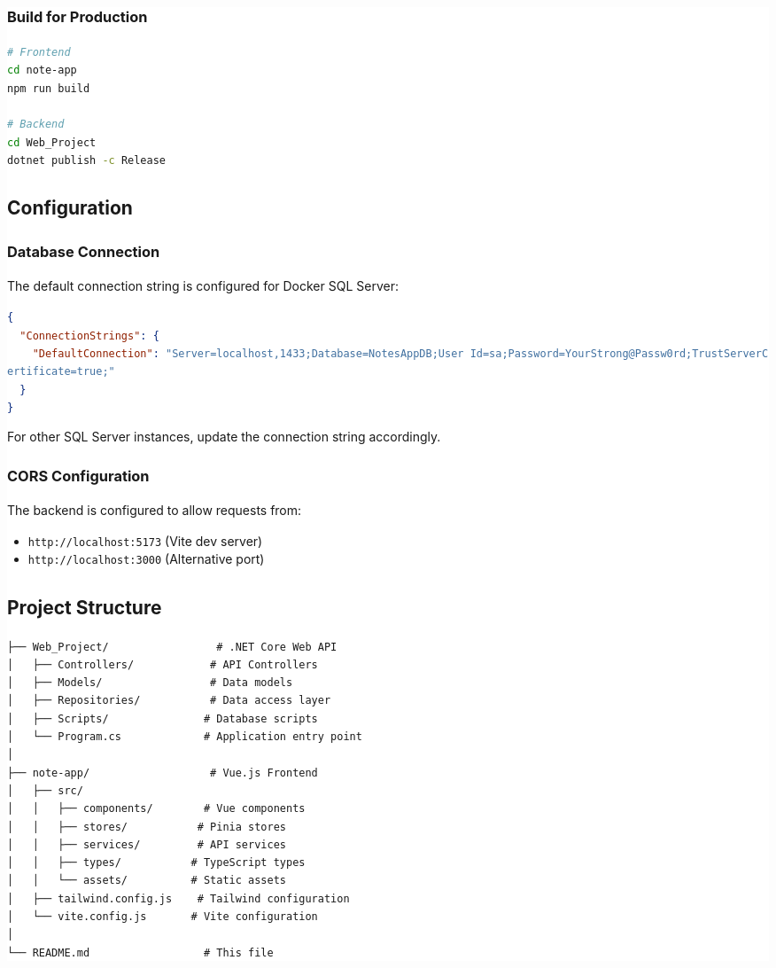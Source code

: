 ### Build for Production
```bash
# Frontend
cd note-app
npm run build

# Backend
cd Web_Project
dotnet publish -c Release
```

## Configuration

### Database Connection
The default connection string is configured for Docker SQL Server:

```json
{
  "ConnectionStrings": {
    "DefaultConnection": "Server=localhost,1433;Database=NotesAppDB;User Id=sa;Password=YourStrong@Passw0rd;TrustServerCertificate=true;"
  }
}
```

For other SQL Server instances, update the connection string accordingly.

### CORS Configuration
The backend is configured to allow requests from:
- `http://localhost:5173` (Vite dev server)
- `http://localhost:3000` (Alternative port)

## Project Structure

```
├── Web_Project/                 # .NET Core Web API
│   ├── Controllers/            # API Controllers
│   ├── Models/                 # Data models
│   ├── Repositories/           # Data access layer
│   ├── Scripts/               # Database scripts
│   └── Program.cs             # Application entry point
│
├── note-app/                   # Vue.js Frontend
│   ├── src/
│   │   ├── components/        # Vue components
│   │   ├── stores/           # Pinia stores
│   │   ├── services/         # API services
│   │   ├── types/           # TypeScript types
│   │   └── assets/          # Static assets
│   ├── tailwind.config.js    # Tailwind configuration
│   └── vite.config.js       # Vite configuration
│
└── README.md                  # This file
```
